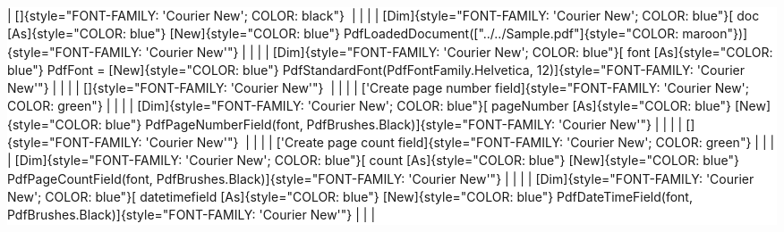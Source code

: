 | []{style="FONT-FAMILY: 'Courier New'; COLOR: black"}                                                                                                                                                                                                                                          |
|                                                                                                                                                                                                                                                                                               |
| [Dim]{style="FONT-FAMILY: 'Courier New'; COLOR: blue"}[ doc [As]{style="COLOR: blue"} [New]{style="COLOR: blue"} PdfLoadedDocument([\"../../Sample.pdf\"]{style="COLOR: maroon"})]{style="FONT-FAMILY: 'Courier New'"}                                                                        |
|                                                                                                                                                                                                                                                                                               |
| [Dim]{style="FONT-FAMILY: 'Courier New'; COLOR: blue"}[ font [As]{style="COLOR: blue"} PdfFont = [New]{style="COLOR: blue"} PdfStandardFont(PdfFontFamily.Helvetica, 12)]{style="FONT-FAMILY: 'Courier New'"}                                                                                 |
|                                                                                                                                                                                                                                                                                               |
| []{style="FONT-FAMILY: 'Courier New'"}                                                                                                                                                                                                                                                        |
|                                                                                                                                                                                                                                                                                               |
| [\'Create page number field]{style="FONT-FAMILY: 'Courier New'; COLOR: green"}                                                                                                                                                                                                                |
|                                                                                                                                                                                                                                                                                               |
| [Dim]{style="FONT-FAMILY: 'Courier New'; COLOR: blue"}[ pageNumber [As]{style="COLOR: blue"} [New]{style="COLOR: blue"} PdfPageNumberField(font, PdfBrushes.Black)]{style="FONT-FAMILY: 'Courier New'"}                                                                                       |
|                                                                                                                                                                                                                                                                                               |
| []{style="FONT-FAMILY: 'Courier New'"}                                                                                                                                                                                                                                                        |
|                                                                                                                                                                                                                                                                                               |
| [\'Create page count field]{style="FONT-FAMILY: 'Courier New'; COLOR: green"}                                                                                                                                                                                                                 |
|                                                                                                                                                                                                                                                                                               |
| [Dim]{style="FONT-FAMILY: 'Courier New'; COLOR: blue"}[ count [As]{style="COLOR: blue"} [New]{style="COLOR: blue"} PdfPageCountField(font, PdfBrushes.Black)]{style="FONT-FAMILY: 'Courier New'"}                                                                                             |
|                                                                                                                                                                                                                                                                                               |
| [Dim]{style="FONT-FAMILY: 'Courier New'; COLOR: blue"}[ datetimefield [As]{style="COLOR: blue"} [New]{style="COLOR: blue"} PdfDateTimeField(font, PdfBrushes.Black)]{style="FONT-FAMILY: 'Courier New'"}                                                                                      |
|                                                                                                                                                                                                                                                                                               |